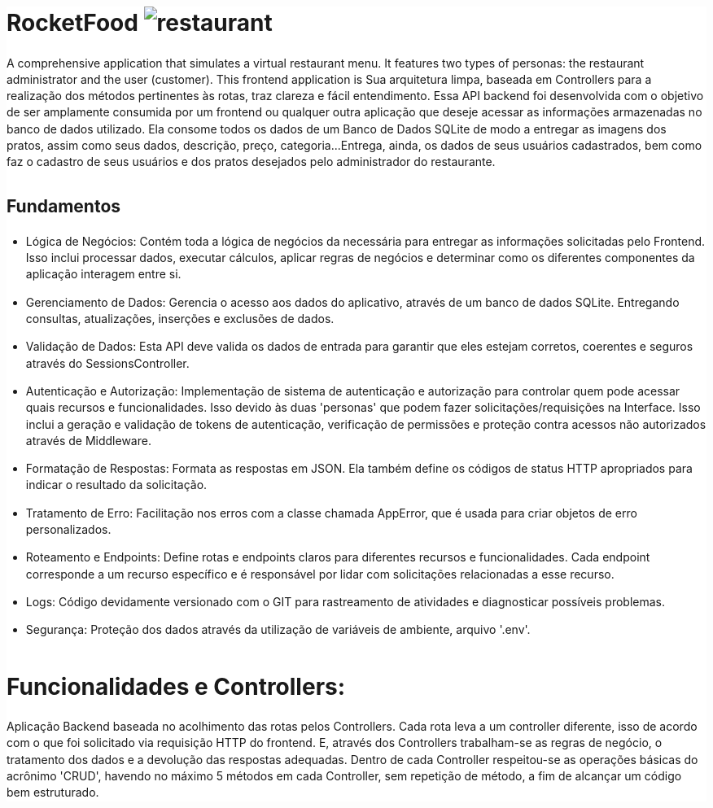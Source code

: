 
# RocketFood ![restaurant](https://cdn-icons-png.flaticon.com/128/2311/2311475.png)
A comprehensive application that simulates a virtual restaurant menu. It features two types of personas: the restaurant administrator and the user (customer).
This frontend application is 
Sua arquitetura limpa, baseada em Controllers para a realização dos métodos pertinentes às rotas, traz clareza e fácil entendimento.
Essa API backend foi desenvolvida com o objetivo de ser amplamente consumida por um frontend ou qualquer outra aplicação que deseje acessar as informações armazenadas no banco de dados utilizado.
Ela consome todos os dados de um Banco de Dados SQLite de modo a entregar as imagens dos pratos, assim como seus dados, descrição, preço, categoria...Entrega, ainda, os dados de seus usuários cadastrados, bem como faz o cadastro de seus usuários e dos pratos desejados pelo administrador do restaurante. 

## Fundamentos
- Lógica de Negócios: Contém toda a lógica de negócios da necessária para entregar as informações solicitadas pelo Frontend. Isso inclui processar dados, executar cálculos, aplicar regras de negócios e determinar como os diferentes componentes da aplicação interagem entre si.

- Gerenciamento de Dados: Gerencia o acesso aos dados do aplicativo, através de um banco de dados SQLite. Entregando consultas, atualizações, inserções e exclusões de dados.

- Validação de Dados: Esta API deve valida os dados de entrada para garantir que eles estejam corretos, coerentes e seguros através do SessionsController.

- Autenticação e Autorização: Implementação de sistema de autenticação e autorização para controlar quem pode acessar quais recursos e funcionalidades. Isso devido às duas 'personas' que podem fazer solicitações/requisições na Interface. Isso inclui a geração e validação de tokens de autenticação, verificação de permissões e proteção contra acessos não autorizados através de Middleware.

- Formatação de Respostas: Formata as respostas em JSON. Ela também define os códigos de status HTTP apropriados para indicar o resultado da solicitação.

- Tratamento de Erro: Facilitação nos erros com a classe chamada AppError, que é usada para criar objetos de erro personalizados. 

- Roteamento e Endpoints: Define rotas e endpoints claros para diferentes recursos e funcionalidades. Cada endpoint corresponde a um recurso específico e é responsável por lidar com solicitações relacionadas a esse recurso.

- Logs: Código devidamente versionado com o GIT para rastreamento de atividades e diagnosticar possíveis problemas.

- Segurança: Proteção dos dados através da utilização de variáveis de ambiente, arquivo '.env'.

# Funcionalidades e Controllers:
Aplicação Backend baseada no acolhimento das rotas pelos Controllers. Cada rota leva a um controller diferente, isso de acordo com o que foi solicitado via requisição HTTP do frontend.
E, através dos Controllers trabalham-se as regras de negócio, o tratamento dos dados e a devolução das respostas adequadas.
Dentro de cada Controller respeitou-se as operações básicas do acrônimo 'CRUD', havendo no máximo 5 métodos em cada Controller, sem repetição de método, a fim de alcançar um código bem estruturado.
